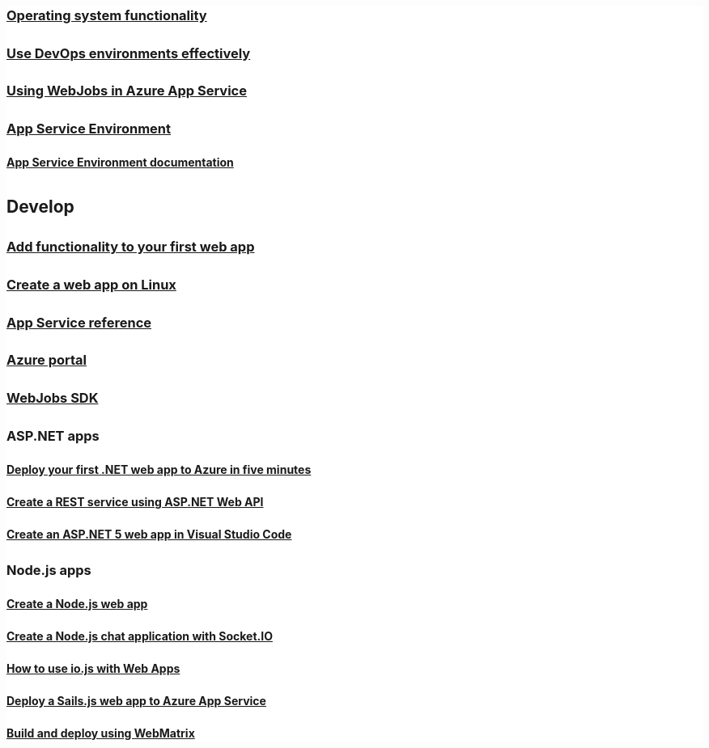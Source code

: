 ### [Operating system functionality](/documentation/articles/web-sites-available-operating-system-functionality/)
### [Use DevOps environments effectively](/documentation/articles/app-service-web-staged-publishing-realworld-scenarios/)
### [Using WebJobs in Azure App Service](/documentation/articles/app-service-webjobs-readme/)
### [App Service Environment](/documentation/articles/app-service-app-service-environment-intro/)
#### [App Service Environment documentation](/documentation/articles/app-service-app-service-environments-readme/)

## Develop
### [Add functionality to your first web app](/documentation/articles/app-service-web-get-started-2/)
### [Create a web app on Linux](/documentation/articles/app-service-linux-how-to-create-a-web-app/)
### [App Service reference](/documentation/articles/app-service-changes-existing-services/)
### [Azure portal](/documentation/articles/app-service-web-app-azure-portal/)
### [WebJobs SDK](/documentation/articles/websites-dotnet-webjobs-sdk-get-started/)

### ASP.NET apps
#### [Deploy your first .NET web app to Azure in five minutes](/documentation/articles/app-service-web-get-started-dotnet/)
#### [Create a REST service using ASP.NET Web API](/documentation/articles/web-sites-dotnet-rest-service-aspnet-api-sql-database/)
#### [Create an ASP.NET 5 web app in Visual Studio Code](/documentation/articles/web-sites-create-web-app-using-vscode/)

### Node.js apps
#### [Create a Node.js web app](/documentation/articles/web-sites-nodejs-develop-deploy-mac/)
#### [Create a Node.js chat application with Socket.IO](/documentation/articles/web-sites-nodejs-chat-app-socketio/)
#### [How to use io.js with Web Apps](/documentation/articles/web-sites-nodejs-iojs/)
#### [Deploy a Sails.js web app to Azure App Service](/documentation/articles/app-service-web-nodejs-sails/)
#### [Build and deploy using WebMatrix](/documentation/articles/web-sites-nodejs-use-webmatrix/)
